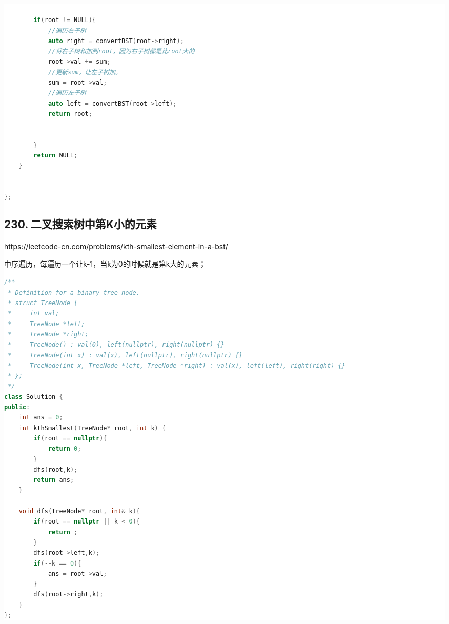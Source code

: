 ```C++

        if(root != NULL){
            //遍历右子树 
            auto right = convertBST(root->right);
            //将右子树和加到root，因为右子树都是比root大的
            root->val += sum;
            //更新sum，让左子树加。
            sum = root->val;
            //遍历左子树
            auto left = convertBST(root->left);
            return root;

            
        }
        return NULL;
    }

    
};
```

## 230. 二叉搜索树中第K小的元素
https://leetcode-cn.com/problems/kth-smallest-element-in-a-bst/

中序遍历，每遍历一个让k-1，当k为0的时候就是第k大的元素；

```C++
/**
 * Definition for a binary tree node.
 * struct TreeNode {
 *     int val;
 *     TreeNode *left;
 *     TreeNode *right;
 *     TreeNode() : val(0), left(nullptr), right(nullptr) {}
 *     TreeNode(int x) : val(x), left(nullptr), right(nullptr) {}
 *     TreeNode(int x, TreeNode *left, TreeNode *right) : val(x), left(left), right(right) {}
 * };
 */
class Solution {
public:
    int ans = 0;
    int kthSmallest(TreeNode* root, int k) {
        if(root == nullptr){
            return 0;
        }
        dfs(root,k);
        return ans;
    }

    void dfs(TreeNode* root, int& k){
        if(root == nullptr || k < 0){
            return ;
        }
        dfs(root->left,k);
        if(--k == 0){
            ans = root->val;
        }
        dfs(root->right,k);
    }
};
```
